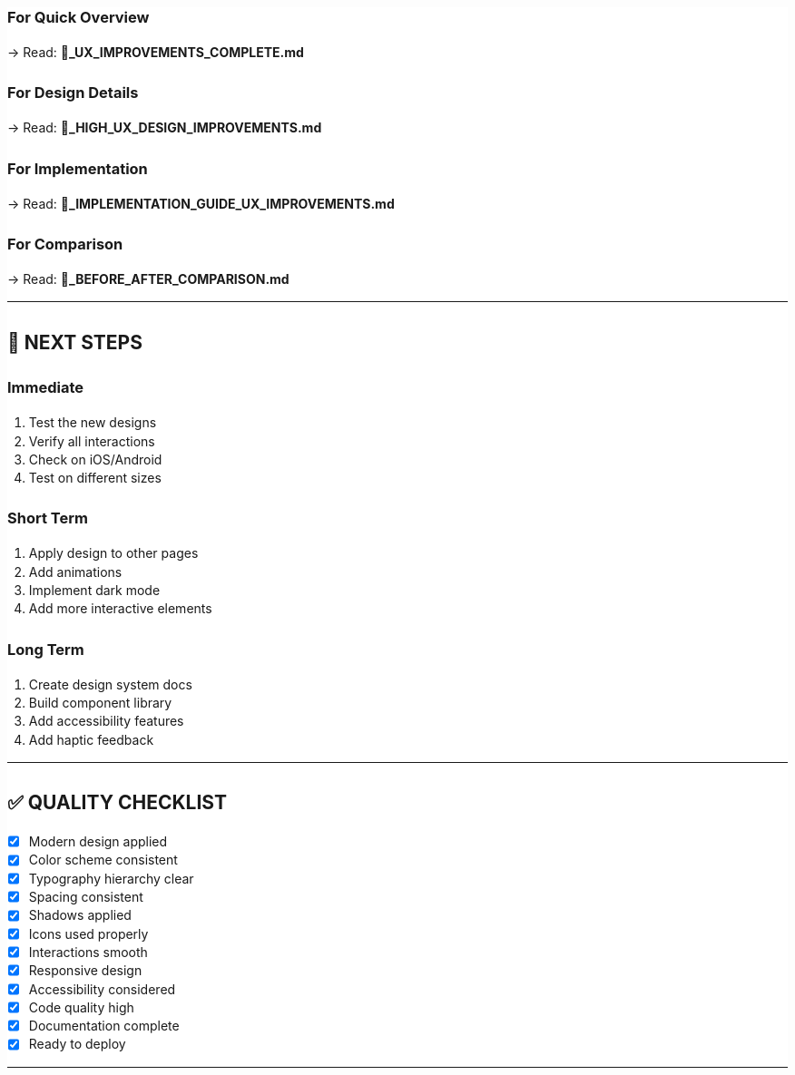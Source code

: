 ### For Quick Overview
→ Read: **🎊_UX_IMPROVEMENTS_COMPLETE.md**

### For Design Details
→ Read: **🎨_HIGH_UX_DESIGN_IMPROVEMENTS.md**

### For Implementation
→ Read: **📖_IMPLEMENTATION_GUIDE_UX_IMPROVEMENTS.md**

### For Comparison
→ Read: **🎨_BEFORE_AFTER_COMPARISON.md**

---

## 🎯 NEXT STEPS

### Immediate
1. Test the new designs
2. Verify all interactions
3. Check on iOS/Android
4. Test on different sizes

### Short Term
1. Apply design to other pages
2. Add animations
3. Implement dark mode
4. Add more interactive elements

### Long Term
1. Create design system docs
2. Build component library
3. Add accessibility features
4. Add haptic feedback

---

## ✅ QUALITY CHECKLIST

- [x] Modern design applied
- [x] Color scheme consistent
- [x] Typography hierarchy clear
- [x] Spacing consistent
- [x] Shadows applied
- [x] Icons used properly
- [x] Interactions smooth
- [x] Responsive design
- [x] Accessibility considered
- [x] Code quality high
- [x] Documentation complete
- [x] Ready to deploy

---